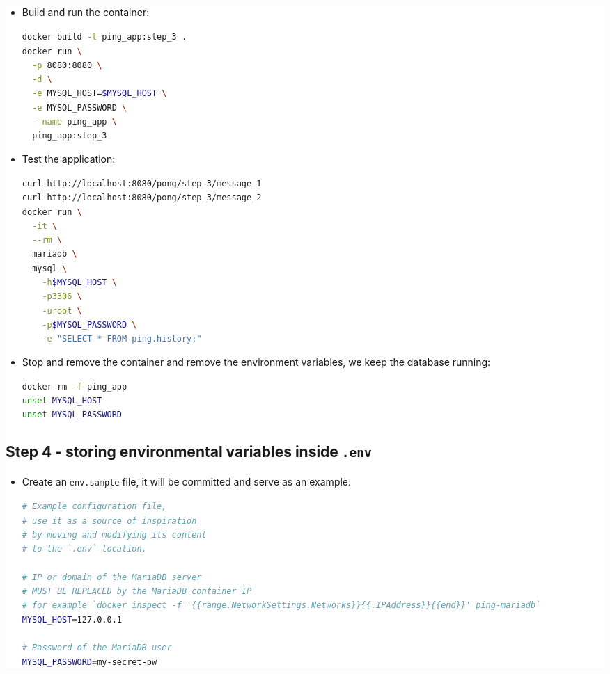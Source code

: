 * Build and run the container:

  ```bash
  docker build -t ping_app:step_3 .
  docker run \
    -p 8080:8080 \
    -d \
    -e MYSQL_HOST=$MYSQL_HOST \
    -e MYSQL_PASSWORD \
    --name ping_app \
    ping_app:step_3
  ```

* Test the application:

  ```bash
  curl http://localhost:8080/pong/step_3/message_1
  curl http://localhost:8080/pong/step_3/message_2
  docker run \
    -it \
    --rm \
    mariadb \
    mysql \
      -h$MYSQL_HOST \
      -p3306 \
      -uroot \
      -p$MYSQL_PASSWORD \
      -e "SELECT * FROM ping.history;"
  ```

* Stop and remove the container and remove the environment variables, we keep the database running:

  ```bash
  docker rm -f ping_app
  unset MYSQL_HOST
  unset MYSQL_PASSWORD
  ```

## Step 4 - storing environmental variables inside `.env`

* Create an `env.sample` file, it will be committed and serve as an example:

  ```bash
  # Example configuration file,
  # use it as a source of inspiration
  # by moving and modifying its content
  # to the `.env` location.
  
  # IP or domain of the MariaDB server
  # MUST BE REPLACED by the MariaDB container IP
  # for example `docker inspect -f '{{range.NetworkSettings.Networks}}{{.IPAddress}}{{end}}' ping-mariadb`
  MYSQL_HOST=127.0.0.1
  
  # Password of the MariaDB user
  MYSQL_PASSWORD=my-secret-pw
  ```
